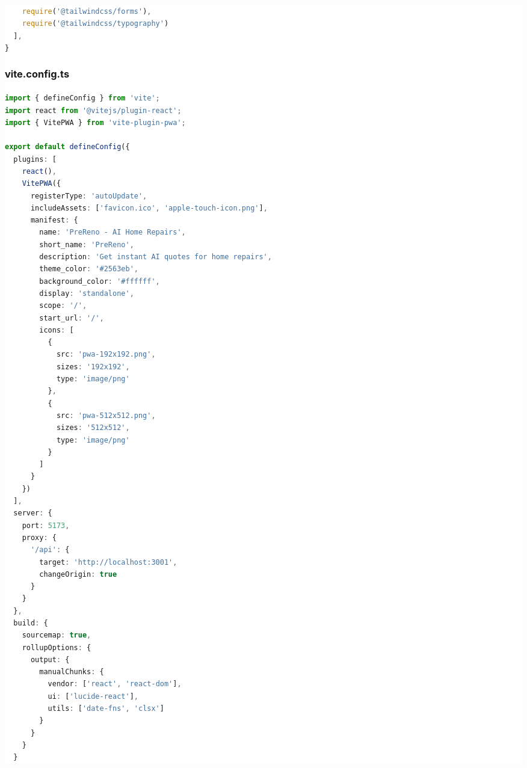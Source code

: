 ```javascript
    require('@tailwindcss/forms'),
    require('@tailwindcss/typography')
  ],
}
```

### vite.config.ts
```typescript
import { defineConfig } from 'vite';
import react from '@vitejs/plugin-react';
import { VitePWA } from 'vite-plugin-pwa';

export default defineConfig({
  plugins: [
    react(),
    VitePWA({
      registerType: 'autoUpdate',
      includeAssets: ['favicon.ico', 'apple-touch-icon.png'],
      manifest: {
        name: 'PreReno - AI Home Repairs',
        short_name: 'PreReno',
        description: 'Get instant AI quotes for home repairs',
        theme_color: '#2563eb',
        background_color: '#ffffff',
        display: 'standalone',
        scope: '/',
        start_url: '/',
        icons: [
          {
            src: 'pwa-192x192.png',
            sizes: '192x192',
            type: 'image/png'
          },
          {
            src: 'pwa-512x512.png',
            sizes: '512x512',
            type: 'image/png'
          }
        ]
      }
    })
  ],
  server: {
    port: 5173,
    proxy: {
      '/api': {
        target: 'http://localhost:3001',
        changeOrigin: true
      }
    }
  },
  build: {
    sourcemap: true,
    rollupOptions: {
      output: {
        manualChunks: {
          vendor: ['react', 'react-dom'],
          ui: ['lucide-react'],
          utils: ['date-fns', 'clsx']
        }
      }
    }
  }
```
